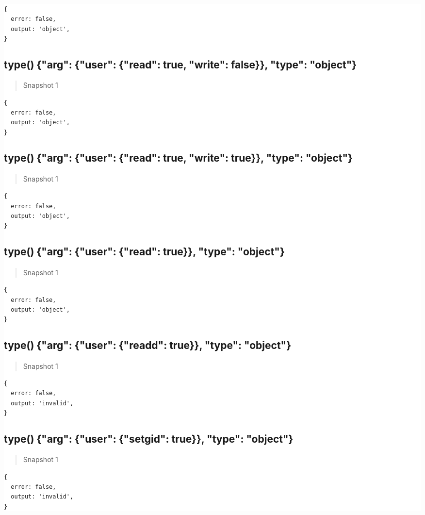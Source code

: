     {
      error: false,
      output: 'object',
    }

## type() {"arg": {"user": {"read": true, "write": false}}, "type": "object"}

> Snapshot 1

    {
      error: false,
      output: 'object',
    }

## type() {"arg": {"user": {"read": true, "write": true}}, "type": "object"}

> Snapshot 1

    {
      error: false,
      output: 'object',
    }

## type() {"arg": {"user": {"read": true}}, "type": "object"}

> Snapshot 1

    {
      error: false,
      output: 'object',
    }

## type() {"arg": {"user": {"readd": true}}, "type": "object"}

> Snapshot 1

    {
      error: false,
      output: 'invalid',
    }

## type() {"arg": {"user": {"setgid": true}}, "type": "object"}

> Snapshot 1

    {
      error: false,
      output: 'invalid',
    }
